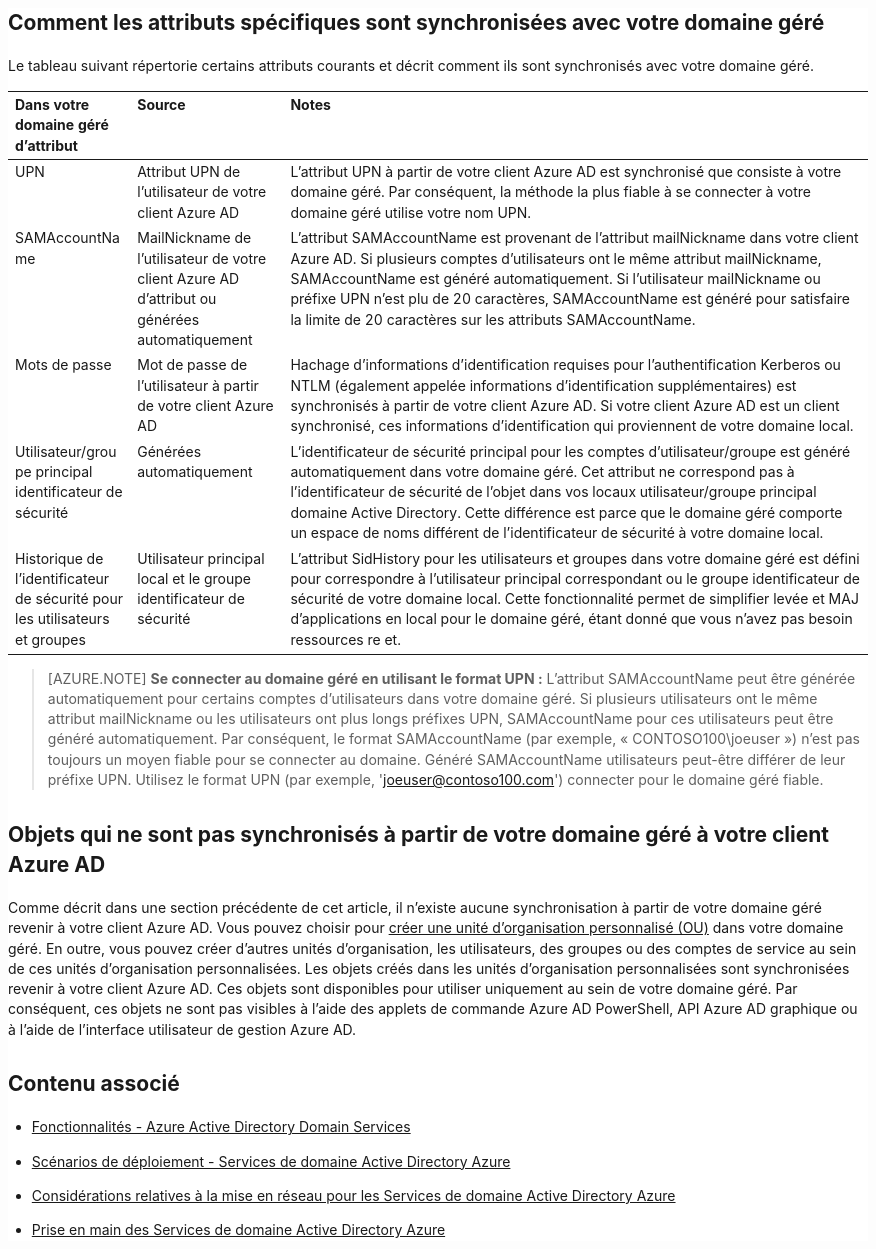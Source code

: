 ## <a name="how-specific-attributes-are-synchronized-to-your-managed-domain"></a>Comment les attributs spécifiques sont synchronisées avec votre domaine géré
Le tableau suivant répertorie certains attributs courants et décrit comment ils sont synchronisés avec votre domaine géré.

| Dans votre domaine géré d’attribut | Source | Notes |
|:---|:---|:---|
|UPN|Attribut UPN de l’utilisateur de votre client Azure AD|L’attribut UPN à partir de votre client Azure AD est synchronisé que consiste à votre domaine géré. Par conséquent, la méthode la plus fiable à se connecter à votre domaine géré utilise votre nom UPN.|
|SAMAccountName|MailNickname de l’utilisateur de votre client Azure AD d’attribut ou générées automatiquement|L’attribut SAMAccountName est provenant de l’attribut mailNickname dans votre client Azure AD. Si plusieurs comptes d’utilisateurs ont le même attribut mailNickname, SAMAccountName est généré automatiquement. Si l’utilisateur mailNickname ou préfixe UPN n’est plu de 20 caractères, SAMAccountName est généré pour satisfaire la limite de 20 caractères sur les attributs SAMAccountName.|
|Mots de passe|Mot de passe de l’utilisateur à partir de votre client Azure AD|Hachage d’informations d’identification requises pour l’authentification Kerberos ou NTLM (également appelée informations d’identification supplémentaires) est synchronisés à partir de votre client Azure AD. Si votre client Azure AD est un client synchronisé, ces informations d’identification qui proviennent de votre domaine local.|
|Utilisateur/groupe principal identificateur de sécurité|Générées automatiquement|L’identificateur de sécurité principal pour les comptes d’utilisateur/groupe est généré automatiquement dans votre domaine géré. Cet attribut ne correspond pas à l’identificateur de sécurité de l’objet dans vos locaux utilisateur/groupe principal domaine Active Directory. Cette différence est parce que le domaine géré comporte un espace de noms différent de l’identificateur de sécurité à votre domaine local.|
|Historique de l’identificateur de sécurité pour les utilisateurs et groupes|Utilisateur principal local et le groupe identificateur de sécurité|L’attribut SidHistory pour les utilisateurs et groupes dans votre domaine géré est défini pour correspondre à l’utilisateur principal correspondant ou le groupe identificateur de sécurité de votre domaine local. Cette fonctionnalité permet de simplifier levée et MAJ d’applications en local pour le domaine géré, étant donné que vous n’avez pas besoin ressources re et.|

> [AZURE.NOTE] **Se connecter au domaine géré en utilisant le format UPN :** L’attribut SAMAccountName peut être générée automatiquement pour certains comptes d’utilisateurs dans votre domaine géré. Si plusieurs utilisateurs ont le même attribut mailNickname ou les utilisateurs ont plus longs préfixes UPN, SAMAccountName pour ces utilisateurs peut être généré automatiquement. Par conséquent, le format SAMAccountName (par exemple, « CONTOSO100\joeuser ») n’est pas toujours un moyen fiable pour se connecter au domaine. Généré SAMAccountName utilisateurs peut-être différer de leur préfixe UPN. Utilisez le format UPN (par exemple, 'joeuser@contoso100.com') connecter pour le domaine géré fiable.


## <a name="objects-that-are-not-synchronized-to-your-azure-ad-tenant-from-your-managed-domain"></a>Objets qui ne sont pas synchronisés à partir de votre domaine géré à votre client Azure AD
Comme décrit dans une section précédente de cet article, il n’existe aucune synchronisation à partir de votre domaine géré revenir à votre client Azure AD. Vous pouvez choisir pour [créer une unité d’organisation personnalisé (OU)](./active-directory-ds-admin-guide-create-ou.md) dans votre domaine géré. En outre, vous pouvez créer d’autres unités d’organisation, les utilisateurs, des groupes ou des comptes de service au sein de ces unités d’organisation personnalisées. Les objets créés dans les unités d’organisation personnalisées sont synchronisées revenir à votre client Azure AD. Ces objets sont disponibles pour utiliser uniquement au sein de votre domaine géré. Par conséquent, ces objets ne sont pas visibles à l’aide des applets de commande Azure AD PowerShell, API Azure AD graphique ou à l’aide de l’interface utilisateur de gestion Azure AD.


## <a name="related-content"></a>Contenu associé
- [Fonctionnalités - Azure Active Directory Domain Services](active-directory-ds-features.md)

- [Scénarios de déploiement - Services de domaine Active Directory Azure](active-directory-ds-scenarios.md)

- [Considérations relatives à la mise en réseau pour les Services de domaine Active Directory Azure](active-directory-ds-networking.md)

- [Prise en main des Services de domaine Active Directory Azure](active-directory-ds-getting-started.md)
